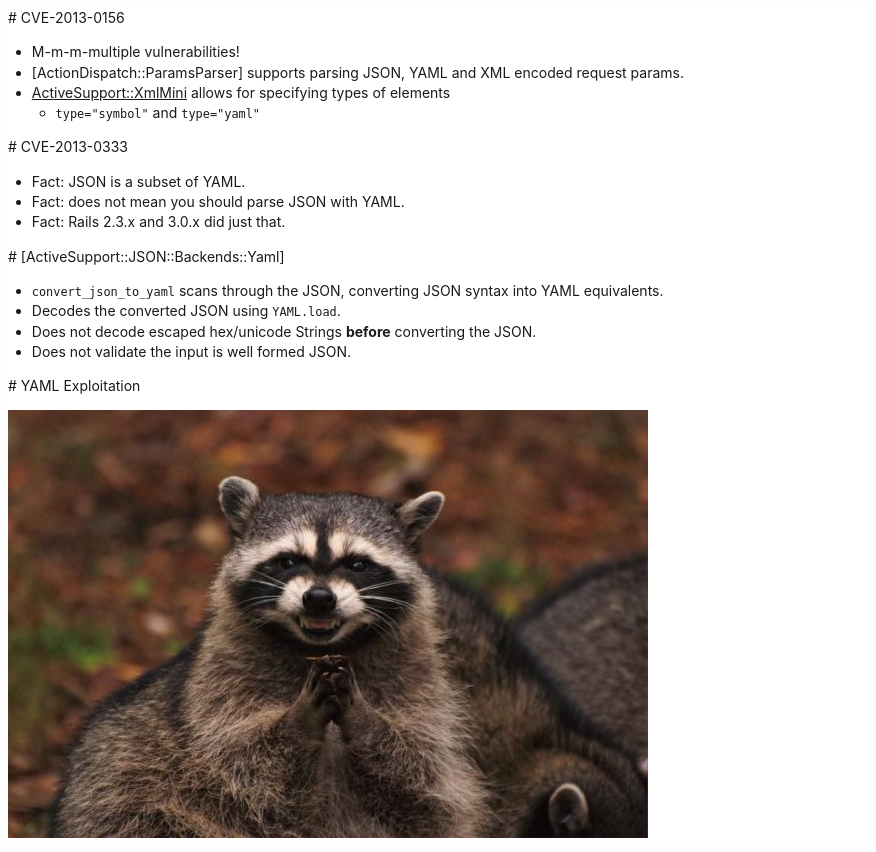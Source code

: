 <div class="slide">
# CVE-2013-0156

* M-m-m-multiple vulnerabilities!
* [ActionDispatch::ParamsParser] supports parsing JSON, YAML and XML encoded
  request params.
* [ActiveSupport::XmlMini] allows for specifying types of elements
  * `type="symbol"` and `type="yaml"`
</div>

<div class="slide">
# CVE-2013-0333

* Fact: JSON is a subset of YAML.
* Fact: does not mean you should parse JSON with YAML.
* Fact: Rails 2.3.x and 3.0.x did just that.
</div>

<div class="slide">
# [ActiveSupport::JSON::Backends::Yaml]

* `convert_json_to_yaml` scans through the JSON, converting JSON syntax into
  YAML equivalents.
* Decodes the converted JSON using `YAML.load`.
* Does not decode escaped hex/unicode Strings **before** converting the JSON.
* Does not validate the input is well formed JSON.
</div>

<div class="slide">
# YAML Exploitation

![Evil](images/evil.jpg)
</div>


[HashWithIndifferentAccess]: https://github.com/rails/rails/blob/v3.2.10/activesupport/lib/active_support/hash_with_indifferent_access.rb#L8
[ActionDispatch::Middleware::ParamsParser]: https://github.com/rails/rails/blob/v3.2.10/actionpack/lib/action_dispatch/middleware/params_parser.rb#L6
[ActiveSupport::XmlMini]: https://github.com/rails/rails/blob/v3.2.10/activesupport/lib/active_support/xml_mini.rb#L67
[ActiveSupport::JSON::Backends::Yaml]: https://github.com/rails/rails/blob/v3.0.0/activesupport/lib/active_support/json/backends/yaml.rb
[Arel::Nodes::SqlLiteral]: https://github.com/rails/arel/blob/master/lib/arel/nodes/sql_literal.rb
[LALR]: http://en.wikipedia.org/wiki/LALR_parser
[StringScanner]: http://rubydoc.info/stdlib/strscan/StringScanner
[racc]: https://github.com/tenderlove/racc#readme
[PEG]: http://en.wikipedia.org/wiki/Parsing_expression_grammar
[TreeTop]: http://treetop.rubyforge.org/
[Citrus]: http://mjijackson.com/citrus
[Parslet]: http://kschiess.github.io/parslet/
[Mutant]: https://github.com/mbj/mutant#readme
[RSpec]: https://www.relishapp.com/rspec
[Egor Homakov]: http://homakov.blogspot.com/
[Larry Cashdollar]: http://vapid.dhs.org/
[Rails Security]: http://rubyonrails.org/security
[RedHat OpenShift]: https://www.openshift.com/
[RubySec]: http://rubysec.github.io/
[brakeman]: http://brakemanscanner.org/
[ruby-advisory-db]: https://github.com/rubysec/ruby-advisory-db#readme
[bundler-audit]: https://github.com/postmodern/bundler-audit#readme
[gemcanary]: https://gemcanary.com/
[ronin-support]: https://github.com/ronin-ruby/ronin-support#readme
[ronin]: https://github.com/ronin-ruby/ronin#readme
[ronin-gen]: https://github.com/ronin-ruby/ronin-gen#readme
[ronin-asm]: https://github.com/ronin-ruby/ronin-asm#readme
[ronin-sql]: https://github.com/ronin-ruby/ronin-sql#readme
[ronin-web]: https://github.com/ronin-ruby/ronin-web#readme
[ronin-exploits]: https://github.com/ronin-ruby/ronin-exploits#readme
[ronin-scanners]: https://github.com/ronin-ruby/ronin-scanners#readme
[ronin-bruteforcers]: https://github.com/ronin-ruby/ronin-bruteforcers#readme